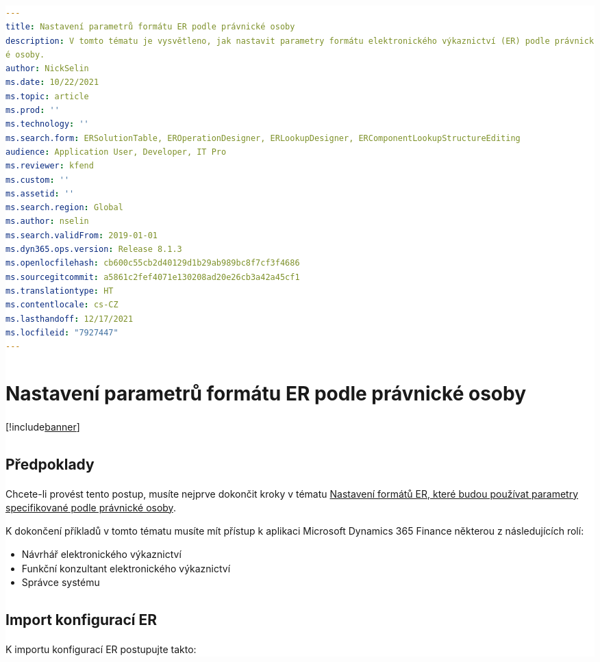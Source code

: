 ```yaml
---
title: Nastavení parametrů formátu ER podle právnické osoby
description: V tomto tématu je vysvětleno, jak nastavit parametry formátu elektronického výkaznictví (ER) podle právnické osoby.
author: NickSelin
ms.date: 10/22/2021
ms.topic: article
ms.prod: ''
ms.technology: ''
ms.search.form: ERSolutionTable, EROperationDesigner, ERLookupDesigner, ERComponentLookupStructureEditing
audience: Application User, Developer, IT Pro
ms.reviewer: kfend
ms.custom: ''
ms.assetid: ''
ms.search.region: Global
ms.author: nselin
ms.search.validFrom: 2019-01-01
ms.dyn365.ops.version: Release 8.1.3
ms.openlocfilehash: cb600c55cb2d40129d1b29ab989bc8f7cf3f4686
ms.sourcegitcommit: a5861c2fef4071e130208ad20e26cb3a42a45cf1
ms.translationtype: HT
ms.contentlocale: cs-CZ
ms.lasthandoff: 12/17/2021
ms.locfileid: "7927447"
---
```

# <a name="set-up-the-parameters-of-an-er-format-per-legal-entity"></a>Nastavení parametrů formátu ER podle právnické osoby

[!include[banner](../includes/banner.md)]

## <a name="prerequisites"></a>Předpoklady

Chcete-li provést tento postup, musíte nejprve dokončit kroky v tématu [Nastavení formátů ER, které budou používat parametry specifikované podle právnické osoby](er-app-specific-parameters-configure-format.md).

K dokončení příkladů v tomto tématu musíte mít přístup k aplikaci Microsoft Dynamics 365 Finance některou z následujících rolí:

- Návrhář elektronického výkaznictví
- Funkční konzultant elektronického výkaznictví
- Správce systému

## <a name="import-er-configurations"></a>Import konfigurací ER
K importu konfigurací ER postupujte takto: 
